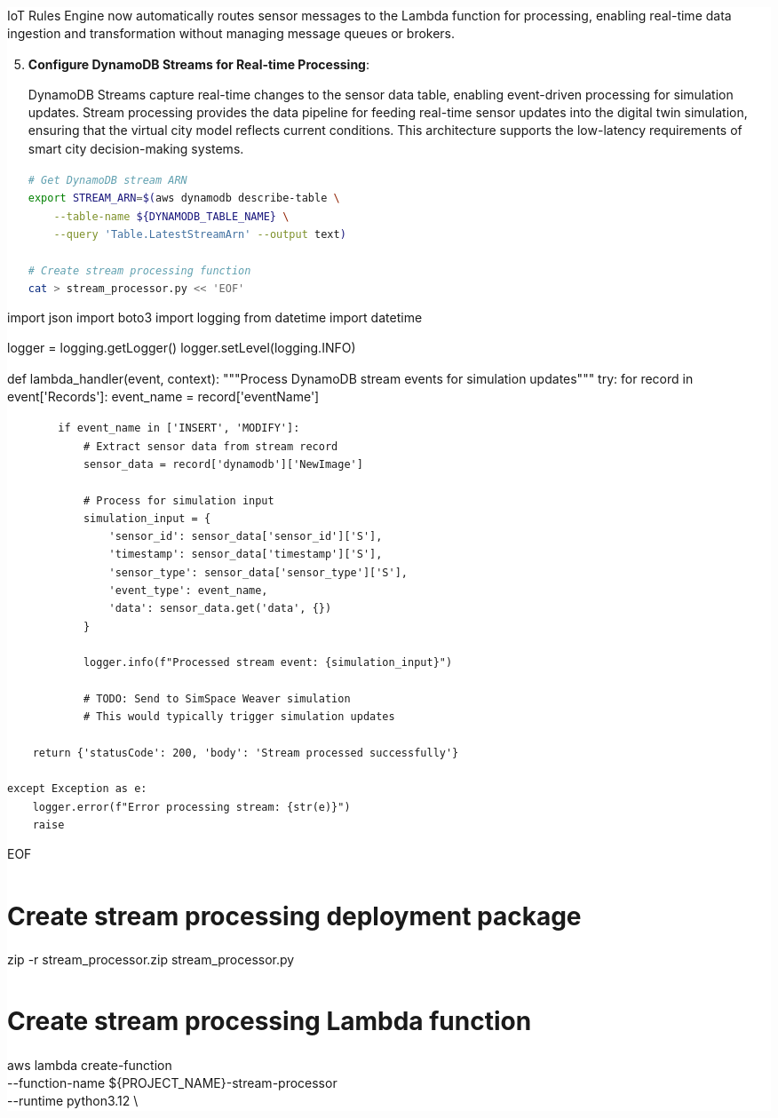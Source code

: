    IoT Rules Engine now automatically routes sensor messages to the Lambda function for processing, enabling real-time data ingestion and transformation without managing message queues or brokers.

5. **Configure DynamoDB Streams for Real-time Processing**:

   DynamoDB Streams capture real-time changes to the sensor data table, enabling event-driven processing for simulation updates. Stream processing provides the data pipeline for feeding real-time sensor updates into the digital twin simulation, ensuring that the virtual city model reflects current conditions. This architecture supports the low-latency requirements of smart city decision-making systems.

   ```bash
   # Get DynamoDB stream ARN
   export STREAM_ARN=$(aws dynamodb describe-table \
       --table-name ${DYNAMODB_TABLE_NAME} \
       --query 'Table.LatestStreamArn' --output text)
   
   # Create stream processing function
   cat > stream_processor.py << 'EOF'
import json
import boto3
import logging
from datetime import datetime

logger = logging.getLogger()
logger.setLevel(logging.INFO)

def lambda_handler(event, context):
    """Process DynamoDB stream events for simulation updates"""
    try:
        for record in event['Records']:
            event_name = record['eventName']
            
            if event_name in ['INSERT', 'MODIFY']:
                # Extract sensor data from stream record
                sensor_data = record['dynamodb']['NewImage']
                
                # Process for simulation input
                simulation_input = {
                    'sensor_id': sensor_data['sensor_id']['S'],
                    'timestamp': sensor_data['timestamp']['S'],
                    'sensor_type': sensor_data['sensor_type']['S'],
                    'event_type': event_name,
                    'data': sensor_data.get('data', {})
                }
                
                logger.info(f"Processed stream event: {simulation_input}")
                
                # TODO: Send to SimSpace Weaver simulation
                # This would typically trigger simulation updates
                
        return {'statusCode': 200, 'body': 'Stream processed successfully'}
        
    except Exception as e:
        logger.error(f"Error processing stream: {str(e)}")
        raise
EOF
   
   # Create stream processing deployment package
   zip -r stream_processor.zip stream_processor.py
   
   # Create stream processing Lambda function
   aws lambda create-function \
       --function-name ${PROJECT_NAME}-stream-processor \
       --runtime python3.12 \
   ```